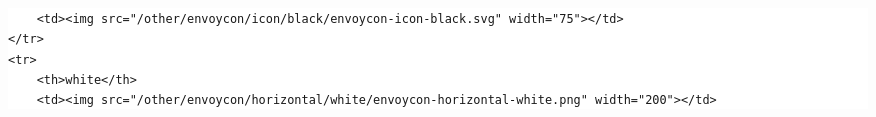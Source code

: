         <td><img src="/other/envoycon/icon/black/envoycon-icon-black.svg" width="75"></td>
    </tr>
    <tr>
        <th>white</th>
        <td><img src="/other/envoycon/horizontal/white/envoycon-horizontal-white.png" width="200"></td>